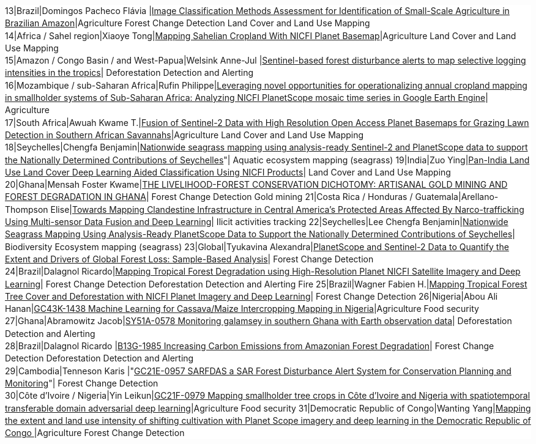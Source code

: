 13|Brazil|Domingos Pacheco  Flávia |[Image Classification Methods Assessment for Identification of Small-Scale Agriculture in Brazilian Amazon](https://www.thinkmind.org/articles/geoprocessing_2021_1_40_30034.pdf)|Agriculture Forest Change Detection  Land Cover and Land Use Mapping      
14|Africa / Sahel region|Xiaoye  Tong|[Mapping Sahelian Cropland With NICFI Planet Basemap](https://express.converia.de/frontend/index.php?page_id=22633&additions_conferenceschedule_action=detail&additions_conferenceschedule_controller=paperList&pid=63077&hash=e35c9073ea13bb2da63f8800d5af704314e1b93d59d80bb077927562ef34d782)|Agriculture   Land Cover and Land Use Mapping      
15|Amazon / Congo Basin / and West-Papua|Welsink  Anne-Jul  |[Sentinel-based forest disturbance alerts to map selective logging intensities in the tropics](https://express.converia.de/frontend/index.php?page_id=22770&additions_conferenceschedule_action=detail&additions_conferenceschedule_controller=paperList&pid=62850&hash=aabd6c72e09363f7e14420c74110b4885539be9a802ee22a135e89eacac3bc42)|  Deforestation Detection and Alerting       
16|Mozambique / sub-Saharan Africa|Rufin  Philippe|[Leveraging novel opportunities for operationalizing annual cropland mapping in smallholder systems of Sub-Saharan Africa: Analyzing NICFI PlanetScope mosaic time series in Google Earth Engine](https://express.converia.de/frontend/index.php?page_id=22743&additions_conferenceschedule_action=detail&additions_conferenceschedule_controller=paperList&pid=63881&hash=c15f2640b8b7ab9906f0584e51dd9e3021e7498b63e9f578c034c40690f80edd)|  Agriculture       
17|South Africa|Awuah  Kwame T.|[Fusion of Sentinel-2 Data with High Resolution Open Access Planet Basemaps for Grazing Lawn Detection in Southern African Savannahs](https://www.researchgate.net/publication/355277271_Fusion_of_Sentinel-2_Data_with_High_Resolution_Open_Access_Planet_Basemaps_for_Grazing_Lawn_Detection_in_Southern_African_Savannahs)|Agriculture   Land Cover and Land Use Mapping      
18|Seychelles|Chengfa  Benjamin|[Nationwide seagrass mapping using analysis-ready Sentinel-2 and PlanetScope data to support the Nationally Determined Contributions of Seychelles](https://elib.dlr.de/188097/)"|         Aquatic ecosystem mapping (seagrass)
19|India|Zuo  Ying|[Pan-India Land Use Land Cover Deep Learning Aided Classification Using NICFI Products](https://agu2022fallmeeting-agu.ipostersessions.com/Default.aspx?s=AC-74-33-F5-94-2E-81-5E-C0-FF-E1-E9-B7-93-56-22)|   Land Cover and Land Use Mapping      
20|Ghana|Mensah  Foster Kwame|[THE LIVELIHOOD-FOREST CONSERVATION DICHOTOMY: ARTISANAL GOLD MINING AND FOREST DEGRADATION IN GHANA](https://agu.confex.com/agu/fm22/meetingapp.cgi/Paper/1146947)| Forest Change Detection        Gold mining
21|Costa Rica / Honduras / Guatemala|Arellano-Thompson  Elise|[Towards Mapping Clandestine Infrastructure in Central America’s Protected Areas Affected By Narco-trafficking Using Multi-sensor Data Fusion and Deep Learning](https://agu.confex.com/agu/fm22/meetingapp.cgi/Paper/1096530)|         Ilicit activities tracking
22|Seychelles|Lee  Chengfa Benjamin|[Nationwide Seagrass Mapping Using Analysis-Ready PlanetScope Data to Support the Nationally Determined Contributions of Seychelles](https://elib.dlr.de/193065/1/AGU_poster.pdf)|      Biodiversity   Ecosystem mapping (seagrass)
23|Global|Tyukavina  Alexandra|[PlanetScope and Sentinel-2 Data to Quantify the Extent and Drivers of Global Forest Loss: Sample-Based Analysis](https://agu.confex.com/agu/fm22/meetingapp.cgi/Paper/1046341)| Forest Change Detection         
24|Brazil|Dalagnol  Ricardo|[Mapping Tropical Forest Degradation using High-Resolution Planet NICFI Satellite Imagery and Deep Learning](https://agu.confex.com/agu/fm22/meetingapp.cgi/Paper/1064175)| Forest Change Detection Deforestation Detection and Alerting       Fire
25|Brazil|Wagner  Fabien H.|[Mapping Tropical Forest Tree Cover and Deforestation with NICFI Planet Imagery and Deep Learning](https://agu.confex.com/agu/fm22/meetingapp.cgi/Paper/1059934)| Forest Change Detection
26|Nigeria|Abou Ali  Hanan|[GC43K-1438 Machine Learning for Cassava/Maize Intercropping Mapping in Nigeria](https://agu.confex.com/agu/fm23/meetingapp.cgi/Paper/1443081)|Agriculture        Food security 
27|Ghana|Abramowitz Jacob|[SY51A-0578 Monitoring galamsey in southern Ghana with Earth observation data](https://agu.confex.com/agu/fm23/meetingapp.cgi/Paper/1432071)|  Deforestation Detection and Alerting       
28|Brazil|Dalagnol Ricardo |[B13G-1985 Increasing Carbon Emissions from Amazonian Forest Degradation](https://agu.confex.com/agu/fm23/meetingapp.cgi/Paper/1445315)| Forest Change Detection Deforestation Detection and Alerting       
29|Cambodia|Tenneson Karis |"[GC21E-0957 SARFDAS a SAR Forest Disturbance Alert System for Conservation Planning and Monitoring](https://agu.confex.com/agu/fm23/meetingapp.cgi/Paper/1400858)"| Forest Change Detection        
30|Côte d’Ivoire / Nigeria|Yin Leikun|[GC21F-0979 Mapping smallholder tree crops in Côte d’Ivoire and Nigeria with spatiotemporal transferable domain adversarial deep learning](https://agu.confex.com/agu/fm23/meetingapp.cgi/Paper/1281764)|Agriculture        Food security 
31|Democratic Republic of Congo|Wanting Yang|[Mapping the extent and land use intensity of shifting cultivation with Planet Scope imagery and deep learning in the Democratic Republic of Congo ](https://meetingorganizer.copernicus.org/EGU24/EGU24-12745.html)|Agriculture Forest Change Detection        